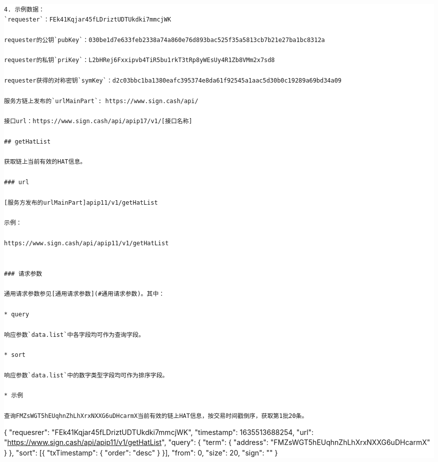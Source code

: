 ```
4. 示例数据：
`requester`：FEk41Kqjar45fLDriztUDTUkdki7mmcjWK

requester的公钥`pubKey`：030be1d7e633feb2338a74a860e76d893bac525f35a5813cb7b21e27ba1bc8312a

requester的私钥`priKey`：L2bHRej6Fxxipvb4TiR5bu1rkT3tRp8yWEsUy4R1Zb8VMm2x7sd8

requester获得的对称密钥`symKey`：d2c03bbc1ba1380eafc395374e8da61f92545a1aac5d30b0c19289a69bd34a09

服务方链上发布的`urlMainPart`: https://www.sign.cash/api/

接口url：https://www.sign.cash/api/apip17/v1/[接口名称]

## getHatList

获取链上当前有效的HAT信息。

### url

[服务方发布的urlMainPart]apip11/v1/getHatList

示例：

https://www.sign.cash/api/apip11/v1/getHatList


### 请求参数

通用请求参数参见[通用请求参数](#通用请求参数)。其中：

* query

响应参数`data.list`中各字段均可作为查询字段。

* sort

响应参数`data.list`中的数字类型字段均可作为排序字段。

* 示例

查询FMZsWGT5hEUqhnZhLhXrxNXXG6uDHcarmX当前有效的链上HAT信息，按交易时间戳倒序，获取第1批20条。

```
{
	"requesrer": "FEk41Kqjar45fLDriztUDTUkdki7mmcjWK",
	"timestamp": 1635513688254,
	"url": "https://www.sign.cash/api/apip11/v1/getHatList",
	"query": {
		"term": {
			"address": "FMZsWGT5hEUqhnZhLhXrxNXXG6uDHcarmX"
		}
	},
	"sort": [{
		"txTimestamp": {
			"order": "desc"
		}
	}],
	"from": 0,
	"size": 20,
	"sign": ""
}
```

```